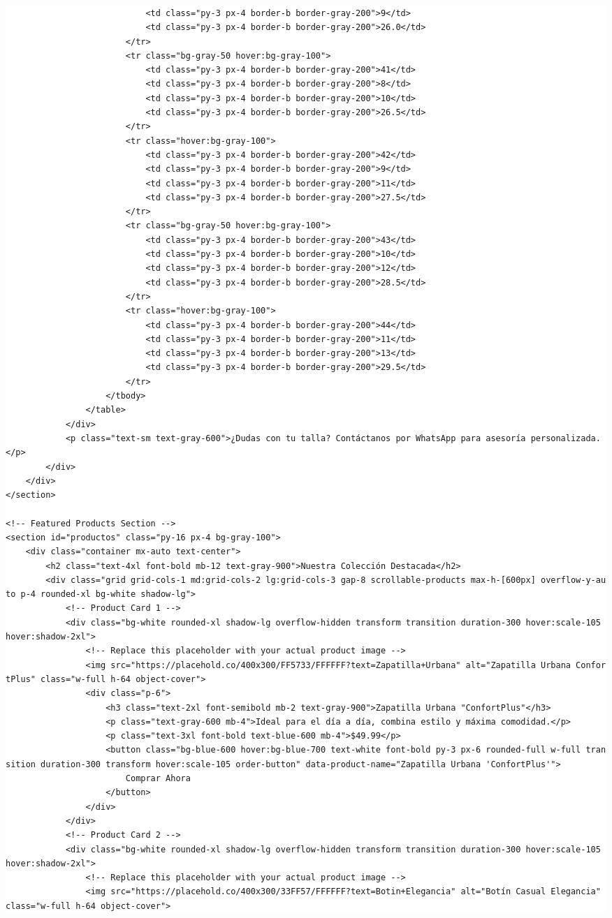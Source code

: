                                 <td class="py-3 px-4 border-b border-gray-200">9</td>
                                <td class="py-3 px-4 border-b border-gray-200">26.0</td>
                            </tr>
                            <tr class="bg-gray-50 hover:bg-gray-100">
                                <td class="py-3 px-4 border-b border-gray-200">41</td>
                                <td class="py-3 px-4 border-b border-gray-200">8</td>
                                <td class="py-3 px-4 border-b border-gray-200">10</td>
                                <td class="py-3 px-4 border-b border-gray-200">26.5</td>
                            </tr>
                            <tr class="hover:bg-gray-100">
                                <td class="py-3 px-4 border-b border-gray-200">42</td>
                                <td class="py-3 px-4 border-b border-gray-200">9</td>
                                <td class="py-3 px-4 border-b border-gray-200">11</td>
                                <td class="py-3 px-4 border-b border-gray-200">27.5</td>
                            </tr>
                            <tr class="bg-gray-50 hover:bg-gray-100">
                                <td class="py-3 px-4 border-b border-gray-200">43</td>
                                <td class="py-3 px-4 border-b border-gray-200">10</td>
                                <td class="py-3 px-4 border-b border-gray-200">12</td>
                                <td class="py-3 px-4 border-b border-gray-200">28.5</td>
                            </tr>
                            <tr class="hover:bg-gray-100">
                                <td class="py-3 px-4 border-b border-gray-200">44</td>
                                <td class="py-3 px-4 border-b border-gray-200">11</td>
                                <td class="py-3 px-4 border-b border-gray-200">13</td>
                                <td class="py-3 px-4 border-b border-gray-200">29.5</td>
                            </tr>
                        </tbody>
                    </table>
                </div>
                <p class="text-sm text-gray-600">¿Dudas con tu talla? Contáctanos por WhatsApp para asesoría personalizada.</p>
            </div>
        </div>
    </section>

    <!-- Featured Products Section -->
    <section id="productos" class="py-16 px-4 bg-gray-100">
        <div class="container mx-auto text-center">
            <h2 class="text-4xl font-bold mb-12 text-gray-900">Nuestra Colección Destacada</h2>
            <div class="grid grid-cols-1 md:grid-cols-2 lg:grid-cols-3 gap-8 scrollable-products max-h-[600px] overflow-y-auto p-4 rounded-xl bg-white shadow-lg">
                <!-- Product Card 1 -->
                <div class="bg-white rounded-xl shadow-lg overflow-hidden transform transition duration-300 hover:scale-105 hover:shadow-2xl">
                    <!-- Replace this placeholder with your actual product image -->
                    <img src="https://placehold.co/400x300/FF5733/FFFFFF?text=Zapatilla+Urbana" alt="Zapatilla Urbana ConfortPlus" class="w-full h-64 object-cover">
                    <div class="p-6">
                        <h3 class="text-2xl font-semibold mb-2 text-gray-900">Zapatilla Urbana "ConfortPlus"</h3>
                        <p class="text-gray-600 mb-4">Ideal para el día a día, combina estilo y máxima comodidad.</p>
                        <p class="text-3xl font-bold text-blue-600 mb-4">$49.99</p>
                        <button class="bg-blue-600 hover:bg-blue-700 text-white font-bold py-3 px-6 rounded-full w-full transition duration-300 transform hover:scale-105 order-button" data-product-name="Zapatilla Urbana 'ConfortPlus'">
                            Comprar Ahora
                        </button>
                    </div>
                </div>
                <!-- Product Card 2 -->
                <div class="bg-white rounded-xl shadow-lg overflow-hidden transform transition duration-300 hover:scale-105 hover:shadow-2xl">
                    <!-- Replace this placeholder with your actual product image -->
                    <img src="https://placehold.co/400x300/33FF57/FFFFFF?text=Botin+Elegancia" alt="Botín Casual Elegancia" class="w-full h-64 object-cover">